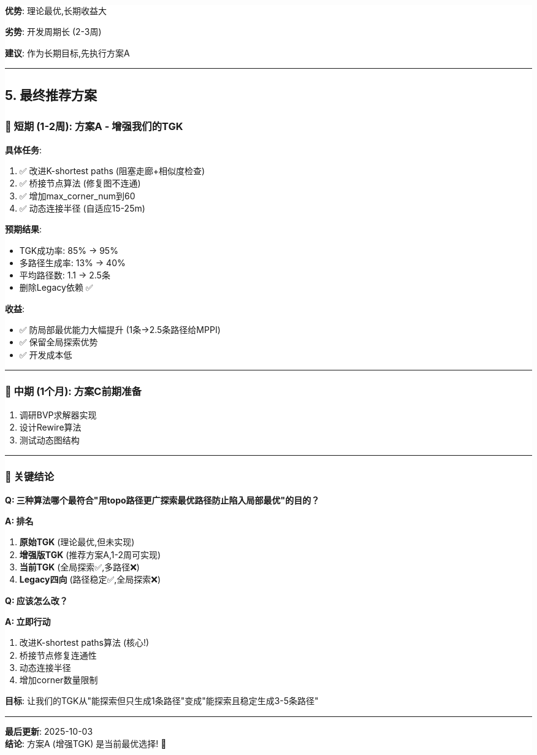 **优势**: 理论最优,长期收益大

**劣势**: 开发周期长 (2-3周)

**建议**: 作为长期目标,先执行方案A

---

## 5. 最终推荐方案

### 🎯 短期 (1-2周): 方案A - 增强我们的TGK

**具体任务**:
1. ✅ 改进K-shortest paths (阻塞走廊+相似度检查)
2. ✅ 桥接节点算法 (修复图不连通)
3. ✅ 增加max_corner_num到60
4. ✅ 动态连接半径 (自适应15-25m)

**预期结果**:
- TGK成功率: 85% → 95%
- 多路径生成率: 13% → 40%
- 平均路径数: 1.1 → 2.5条
- 删除Legacy依赖 ✅

**收益**: 
- ✅ 防局部最优能力大幅提升 (1条→2.5条路径给MPPI)
- ✅ 保留全局探索优势
- ✅ 开发成本低

---

### 🚀 中期 (1个月): 方案C前期准备

1. 调研BVP求解器实现
2. 设计Rewire算法
3. 测试动态图结构

---

### 📌 关键结论

**Q: 三种算法哪个最符合"用topo路径更广探索最优路径防止陷入局部最优"的目的？**

**A: 排名**
1. **原始TGK** (理论最优,但未实现)
2. **增强版TGK** (推荐方案A,1-2周可实现)
3. **当前TGK** (全局探索✅,多路径❌)
4. **Legacy四向** (路径稳定✅,全局探索❌)

**Q: 应该怎么改？**

**A: 立即行动**
1. 改进K-shortest paths算法 (核心!)
2. 桥接节点修复连通性
3. 动态连接半径
4. 增加corner数量限制

**目标**: 让我们的TGK从"能探索但只生成1条路径"变成"能探索且稳定生成3-5条路径"

---

**最后更新**: 2025-10-03  
**结论**: 方案A (增强TGK) 是当前最优选择! 🚀
